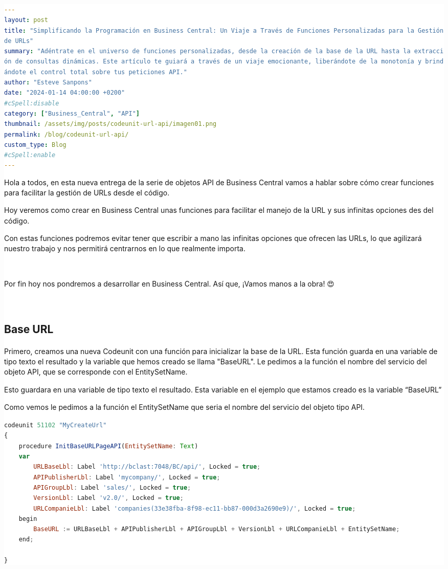```yaml
---
layout: post
title: "Simplificando la Programación en Business Central: Un Viaje a Través de Funciones Personalizadas para la Gestión de URLs"
summary: "Adéntrate en el universo de funciones personalizadas, desde la creación de la base de la URL hasta la extracción de consultas dinámicas. Este artículo te guiará a través de un viaje emocionante, liberándote de la monotonía y brindándote el control total sobre tus peticiones API."
author: "Esteve Sanpons"
date: "2024-01-14 04:00:00 +0200"
#cSpell:disable
category: ["Business_Central", "API"]
thumbnail: /assets/img/posts/codeunit-url-api/imagen01.png
permalink: /blog/codeunit-url-api/
custom_type: Blog
#cSpell:enable
---
```


Hola a todos, en esta nueva entrega de la serie de objetos API de Business Central vamos a hablar sobre cómo crear funciones para facilitar la gestión de URLs desde el código.

Hoy veremos como crear en Business Central unas funciones para facilitar el manejo de la URL y sus infinitas opciones des del código.

Con estas funciones podremos evitar tener que escribir a mano las infinitas opciones que ofrecen las URLs, lo que agilizará nuestro trabajo y nos permitirá centrarnos en lo que realmente importa.

<br>

Por fin hoy nos pondremos a desarrollar en Business Central. Así que, ¡Vamos manos a la obra! 😍

<br>

## Base URL

Primero, creamos una nueva Codeunit con una función para inicializar la base de la URL. Esta función guarda en una variable de tipo texto el resultado y la variable que hemos creado se llama "BaseURL". Le pedimos a la función el nombre del servicio del objeto API, que se corresponde con el EntitySetName.

Esto guardara en una variable de tipo texto el resultado. Esta variable en el ejemplo que estamos creado es la variable “BaseURL”

Como vemos le pedimos a la función el EntitySetName que seria el nombre del servicio del objeto tipo API.

```javascript
codeunit 51102 "MyCreateUrl"
{
    procedure InitBaseURLPageAPI(EntitySetName: Text)
    var
        URLBaseLbl: Label 'http://bclast:7048/BC/api/', Locked = true;
        APIPublisherLbl: Label 'mycompany/', Locked = true;
        APIGroupLbl: Label 'sales/', Locked = true;
        VersionLbl: Label 'v2.0/', Locked = true;
        URLCompanieLbl: Label 'companies(33e38fba-8f98-ec11-bb87-000d3a2690e9)/', Locked = true;
    begin
        BaseURL := URLBaseLbl + APIPublisherLbl + APIGroupLbl + VersionLbl + URLCompanieLbl + EntitySetName;
    end;

}
```
